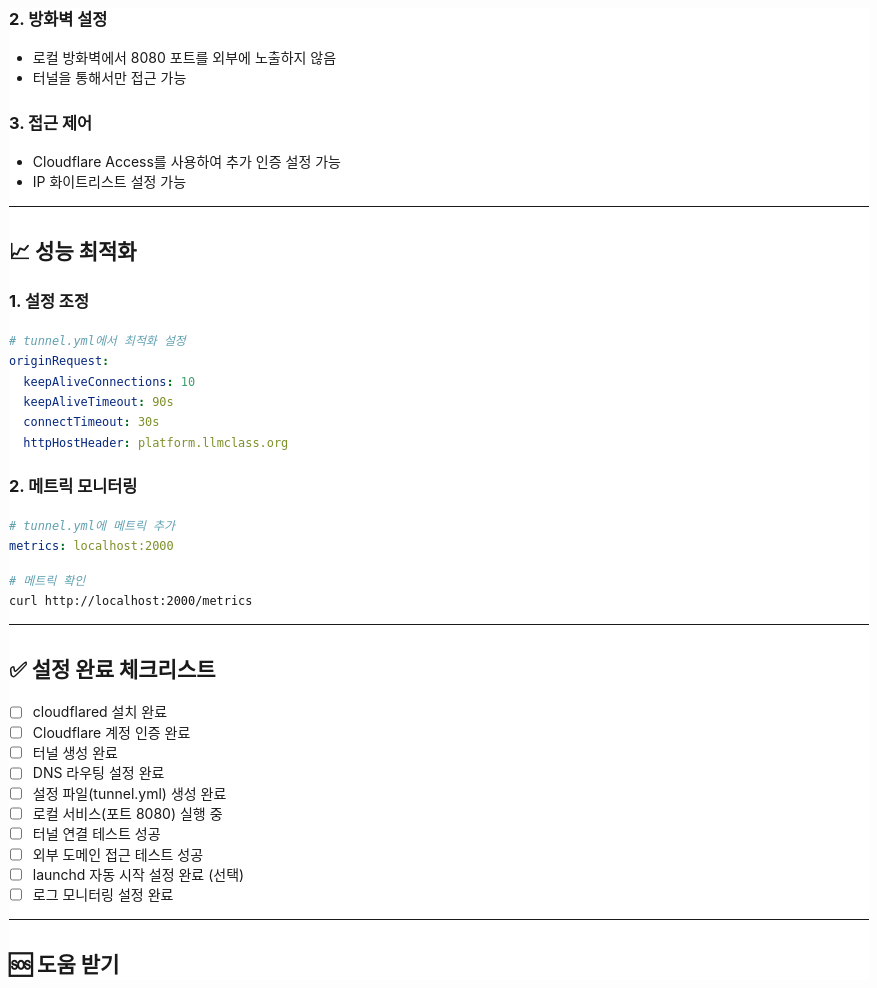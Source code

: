 ### 2. 방화벽 설정
- 로컬 방화벽에서 8080 포트를 외부에 노출하지 않음
- 터널을 통해서만 접근 가능

### 3. 접근 제어
- Cloudflare Access를 사용하여 추가 인증 설정 가능
- IP 화이트리스트 설정 가능

---

## 📈 성능 최적화

### 1. 설정 조정
```yaml
# tunnel.yml에서 최적화 설정
originRequest:
  keepAliveConnections: 10
  keepAliveTimeout: 90s
  connectTimeout: 30s
  httpHostHeader: platform.llmclass.org
```

### 2. 메트릭 모니터링
```yaml
# tunnel.yml에 메트릭 추가
metrics: localhost:2000
```

```bash
# 메트릭 확인
curl http://localhost:2000/metrics
```

---

## ✅ 설정 완료 체크리스트

- [ ] cloudflared 설치 완료
- [ ] Cloudflare 계정 인증 완료
- [ ] 터널 생성 완료
- [ ] DNS 라우팅 설정 완료
- [ ] 설정 파일(tunnel.yml) 생성 완료
- [ ] 로컬 서비스(포트 8080) 실행 중
- [ ] 터널 연결 테스트 성공
- [ ] 외부 도메인 접근 테스트 성공
- [ ] launchd 자동 시작 설정 완료 (선택)
- [ ] 로그 모니터링 설정 완료

---

## 🆘 도움 받기
